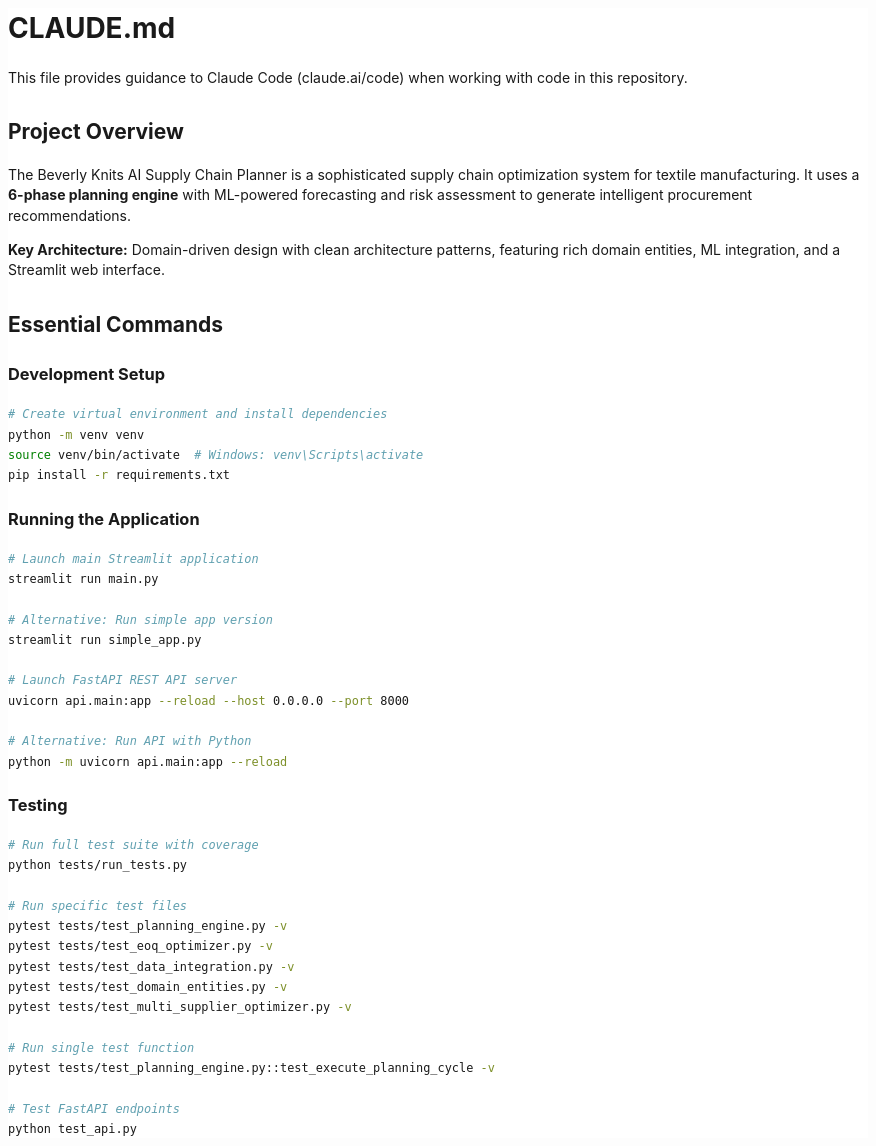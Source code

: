 # CLAUDE.md

This file provides guidance to Claude Code (claude.ai/code) when working with code in this repository.

## Project Overview

The Beverly Knits AI Supply Chain Planner is a sophisticated supply chain optimization system for textile manufacturing. It uses a **6-phase planning engine** with ML-powered forecasting and risk assessment to generate intelligent procurement recommendations.

**Key Architecture:** Domain-driven design with clean architecture patterns, featuring rich domain entities, ML integration, and a Streamlit web interface.

## Essential Commands

### Development Setup
```bash
# Create virtual environment and install dependencies
python -m venv venv
source venv/bin/activate  # Windows: venv\Scripts\activate
pip install -r requirements.txt
```

### Running the Application
```bash
# Launch main Streamlit application
streamlit run main.py

# Alternative: Run simple app version
streamlit run simple_app.py

# Launch FastAPI REST API server
uvicorn api.main:app --reload --host 0.0.0.0 --port 8000

# Alternative: Run API with Python
python -m uvicorn api.main:app --reload
```

### Testing
```bash
# Run full test suite with coverage
python tests/run_tests.py

# Run specific test files
pytest tests/test_planning_engine.py -v
pytest tests/test_eoq_optimizer.py -v
pytest tests/test_data_integration.py -v
pytest tests/test_domain_entities.py -v
pytest tests/test_multi_supplier_optimizer.py -v

# Run single test function
pytest tests/test_planning_engine.py::test_execute_planning_cycle -v

# Test FastAPI endpoints
python test_api.py
```
